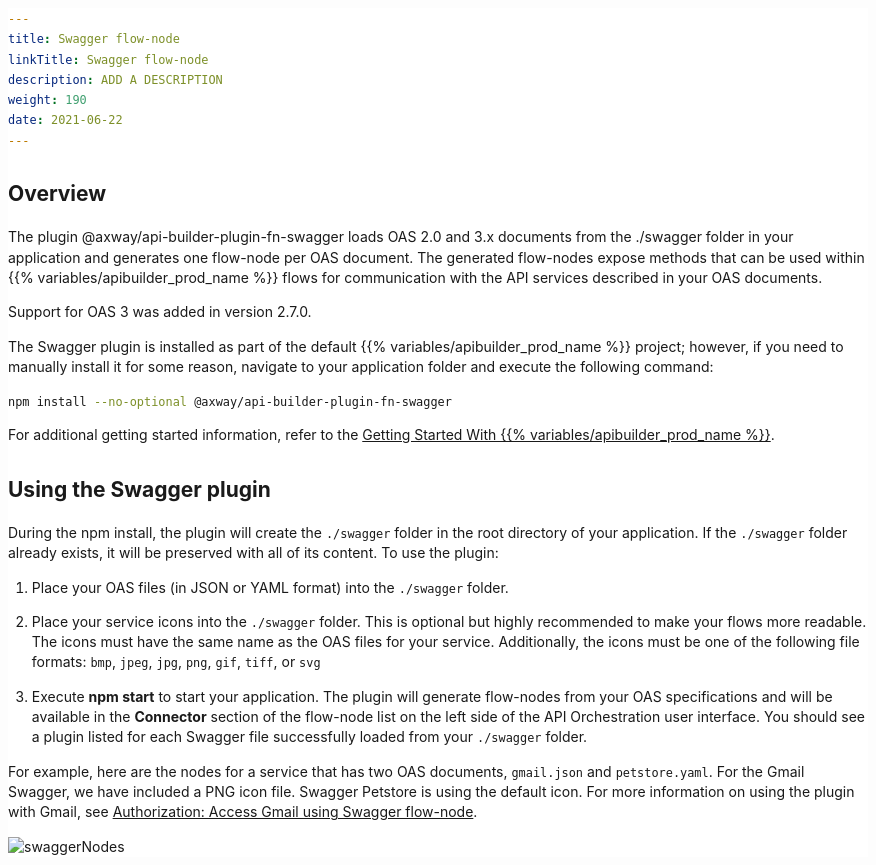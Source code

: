 ```yaml
---
title: Swagger flow-node
linkTitle: Swagger flow-node
description: ADD A DESCRIPTION
weight: 190
date: 2021-06-22
---
```


## Overview

The plugin @axway/api-builder-plugin-fn-swagger loads OAS 2.0 and 3.x documents from the ./swagger folder in your application and generates one flow-node per OAS document. The generated flow-nodes expose methods that can be used within {{% variables/apibuilder_prod_name %}} flows for communication with the API services described in your OAS documents.

Support for OAS 3 was added in version 2.7.0.

The Swagger plugin is installed as part of the default {{% variables/apibuilder_prod_name %}} project; however, if you need to manually install it for some reason, navigate to your application folder and execute the following command:

```bash
npm install --no-optional @axway/api-builder-plugin-fn-swagger
```

For additional getting started information, refer to the [Getting Started With {{% variables/apibuilder_prod_name %}}](/docs/getting_started_with_api_builder/).

## Using the Swagger plugin

During the npm install, the plugin will create the `./swagger` folder in the root directory of your application. If the `./swagger` folder already exists, it will be preserved with all of its content. To use the plugin:

1. Place your OAS files (in JSON or YAML format) into the `./swagger` folder.

2. Place your service icons into the `./swagger` folder. This is optional but highly recommended to make your flows more readable. The icons must have the same name as the OAS files for your service. Additionally, the icons must be one of the following file formats: `bmp`, `jpeg`, `jpg`, `png`, `gif`, `tiff`, or `svg`

3. Execute **npm start** to start your application. The plugin will generate flow-nodes from your OAS specifications and will be available in the **Connector** section of the flow-node list on the left side of the API Orchestration user interface. You should see a plugin listed for each Swagger file successfully loaded from your `./swagger` folder.

For example, here are the nodes for a service that has two OAS documents, `gmail.json` and `petstore.yaml`. For the Gmail Swagger, we have included a PNG icon file. Swagger Petstore is using the default icon. For more information on using the plugin with Gmail, see [Authorization: Access Gmail using Swagger flow-node](https://docs.axway.com/bundle/API_Builder_4x_allOS_en/page/authorization__access_gmail_using_swagger_flow-node.html).

![swaggerNodes](/Images/swaggernodes.png)
